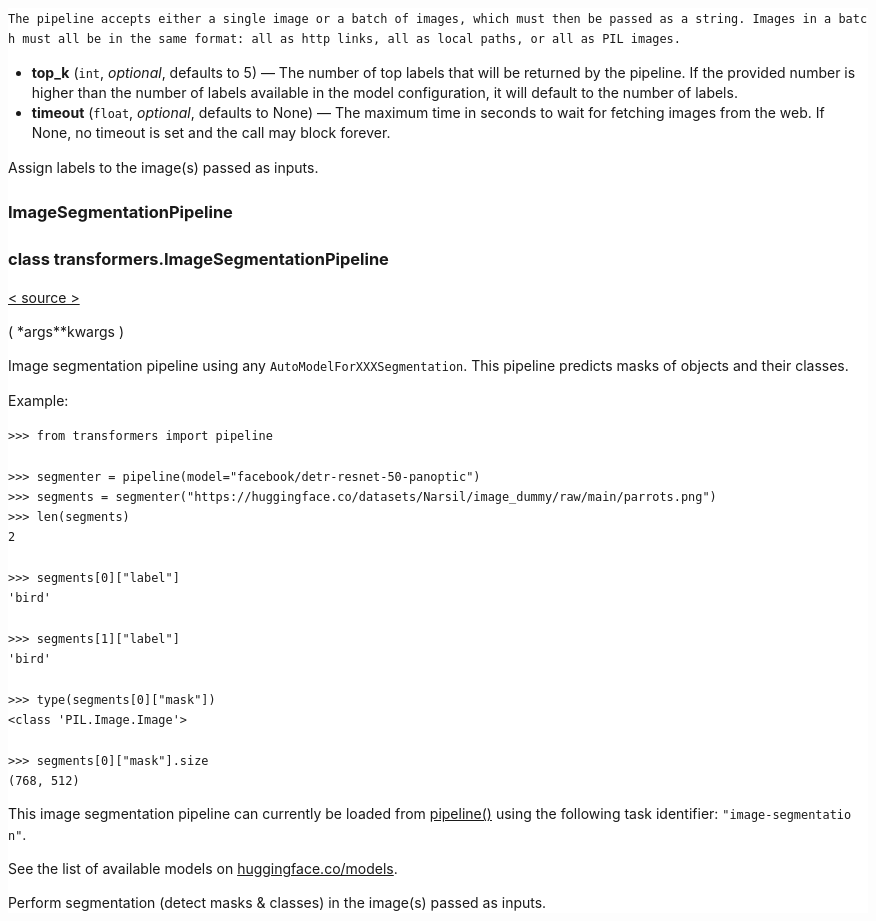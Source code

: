     The pipeline accepts either a single image or a batch of images, which must then be passed as a string. Images in a batch must all be in the same format: all as http links, all as local paths, or all as PIL images.
    
-   **top\_k** (`int`, _optional_, defaults to 5) — The number of top labels that will be returned by the pipeline. If the provided number is higher than the number of labels available in the model configuration, it will default to the number of labels.
-   **timeout** (`float`, _optional_, defaults to None) — The maximum time in seconds to wait for fetching images from the web. If None, no timeout is set and the call may block forever.

Assign labels to the image(s) passed as inputs.

### ImageSegmentationPipeline

### class transformers.ImageSegmentationPipeline

[< source \>](https://github.com/huggingface/transformers/blob/v4.34.0/src/transformers/pipelines/image_segmentation.py#L31)

( \*args\*\*kwargs )

Image segmentation pipeline using any `AutoModelForXXXSegmentation`. This pipeline predicts masks of objects and their classes.

Example:

```
>>> from transformers import pipeline

>>> segmenter = pipeline(model="facebook/detr-resnet-50-panoptic")
>>> segments = segmenter("https://huggingface.co/datasets/Narsil/image_dummy/raw/main/parrots.png")
>>> len(segments)
2

>>> segments[0]["label"]
'bird'

>>> segments[1]["label"]
'bird'

>>> type(segments[0]["mask"])  
<class 'PIL.Image.Image'>

>>> segments[0]["mask"].size
(768, 512)
```

This image segmentation pipeline can currently be loaded from [pipeline()](/docs/transformers/v4.34.0/en/main_classes/pipelines#transformers.pipeline) using the following task identifier: `"image-segmentation"`.

See the list of available models on [huggingface.co/models](https://huggingface.co/models?filter=image-segmentation).

Perform segmentation (detect masks & classes) in the image(s) passed as inputs.
